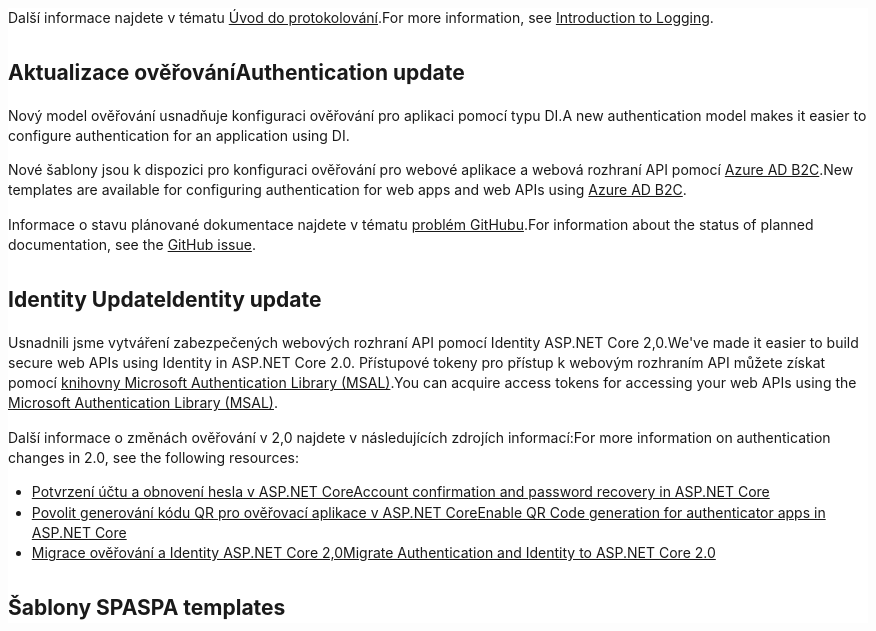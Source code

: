 <span data-ttu-id="c4cef-134">Další informace najdete v tématu [Úvod do protokolování](xref:fundamentals/logging/index).</span><span class="sxs-lookup"><span data-stu-id="c4cef-134">For more information, see [Introduction to Logging](xref:fundamentals/logging/index).</span></span>

## <a name="authentication-update"></a><span data-ttu-id="c4cef-135">Aktualizace ověřování</span><span class="sxs-lookup"><span data-stu-id="c4cef-135">Authentication update</span></span>

<span data-ttu-id="c4cef-136">Nový model ověřování usnadňuje konfiguraci ověřování pro aplikaci pomocí typu DI.</span><span class="sxs-lookup"><span data-stu-id="c4cef-136">A new authentication model makes it easier to configure authentication for an application using DI.</span></span>

<span data-ttu-id="c4cef-137">Nové šablony jsou k dispozici pro konfiguraci ověřování pro webové aplikace a webová rozhraní API pomocí [Azure AD B2C](https://azure.microsoft.com/services/active-directory-b2c/).</span><span class="sxs-lookup"><span data-stu-id="c4cef-137">New templates are available for configuring authentication for web apps and web APIs using [Azure AD B2C](https://azure.microsoft.com/services/active-directory-b2c/).</span></span>

<span data-ttu-id="c4cef-138">Informace o stavu plánované dokumentace najdete v tématu [problém GitHubu](https://github.com/dotnet/AspNetCore.Docs/issues/3054).</span><span class="sxs-lookup"><span data-stu-id="c4cef-138">For information about the status of planned documentation, see the [GitHub issue](https://github.com/dotnet/AspNetCore.Docs/issues/3054).</span></span>

## <a name="no-locidentity-update"></a><span data-ttu-id="c4cef-139">Identity Update</span><span class="sxs-lookup"><span data-stu-id="c4cef-139">Identity update</span></span>

<span data-ttu-id="c4cef-140">Usnadnili jsme vytváření zabezpečených webových rozhraní API pomocí Identity ASP.NET Core 2,0.</span><span class="sxs-lookup"><span data-stu-id="c4cef-140">We've made it easier to build secure web APIs using Identity in ASP.NET Core 2.0.</span></span> <span data-ttu-id="c4cef-141">Přístupové tokeny pro přístup k webovým rozhraním API můžete získat pomocí [knihovny Microsoft Authentication Library (MSAL)](https://www.nuget.org/packages/Microsoft.Identity.Client).</span><span class="sxs-lookup"><span data-stu-id="c4cef-141">You can acquire access tokens for accessing your web APIs using the [Microsoft Authentication Library (MSAL)](https://www.nuget.org/packages/Microsoft.Identity.Client).</span></span>

<span data-ttu-id="c4cef-142">Další informace o změnách ověřování v 2,0 najdete v následujících zdrojích informací:</span><span class="sxs-lookup"><span data-stu-id="c4cef-142">For more information on authentication changes in 2.0, see the following resources:</span></span>

* [<span data-ttu-id="c4cef-143">Potvrzení účtu a obnovení hesla v ASP.NET Core</span><span class="sxs-lookup"><span data-stu-id="c4cef-143">Account confirmation and password recovery in ASP.NET Core</span></span>](xref:security/authentication/accconfirm)
* [<span data-ttu-id="c4cef-144">Povolit generování kódu QR pro ověřovací aplikace v ASP.NET Core</span><span class="sxs-lookup"><span data-stu-id="c4cef-144">Enable QR Code generation for authenticator apps in ASP.NET Core</span></span>](xref:security/authentication/identity-enable-qrcodes)
* [<span data-ttu-id="c4cef-145">Migrace ověřování a Identity ASP.NET Core 2,0</span><span class="sxs-lookup"><span data-stu-id="c4cef-145">Migrate Authentication and Identity to ASP.NET Core 2.0</span></span>](xref:migration/1x-to-2x/identity-2x)

## <a name="spa-templates"></a><span data-ttu-id="c4cef-146">Šablony SPA</span><span class="sxs-lookup"><span data-stu-id="c4cef-146">SPA templates</span></span>
